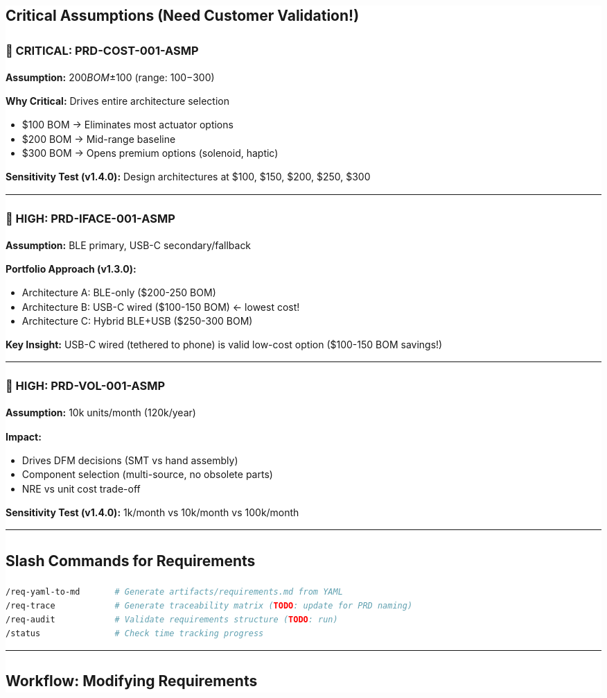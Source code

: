 
## Critical Assumptions (Need Customer Validation!)

### 🔴 CRITICAL: PRD-COST-001-ASMP

**Assumption:** $200 BOM ±$100 (range: $100-$300)

**Why Critical:** Drives entire architecture selection
- $100 BOM → Eliminates most actuator options
- $200 BOM → Mid-range baseline
- $300 BOM → Opens premium options (solenoid, haptic)

**Sensitivity Test (v1.4.0):** Design architectures at $100, $150, $200, $250, $300

---

### 🔴 HIGH: PRD-IFACE-001-ASMP

**Assumption:** BLE primary, USB-C secondary/fallback

**Portfolio Approach (v1.3.0):**
- Architecture A: BLE-only ($200-250 BOM)
- Architecture B: USB-C wired ($100-150 BOM) ← lowest cost!
- Architecture C: Hybrid BLE+USB ($250-300 BOM)

**Key Insight:** USB-C wired (tethered to phone) is valid low-cost option ($100-150 BOM savings!)

---

### 🔴 HIGH: PRD-VOL-001-ASMP

**Assumption:** 10k units/month (120k/year)

**Impact:**
- Drives DFM decisions (SMT vs hand assembly)
- Component selection (multi-source, no obsolete parts)
- NRE vs unit cost trade-off

**Sensitivity Test (v1.4.0):** 1k/month vs 10k/month vs 100k/month

---

## Slash Commands for Requirements

```bash
/req-yaml-to-md       # Generate artifacts/requirements.md from YAML
/req-trace            # Generate traceability matrix (TODO: update for PRD naming)
/req-audit            # Validate requirements structure (TODO: run)
/status               # Check time tracking progress
```

---

## Workflow: Modifying Requirements
